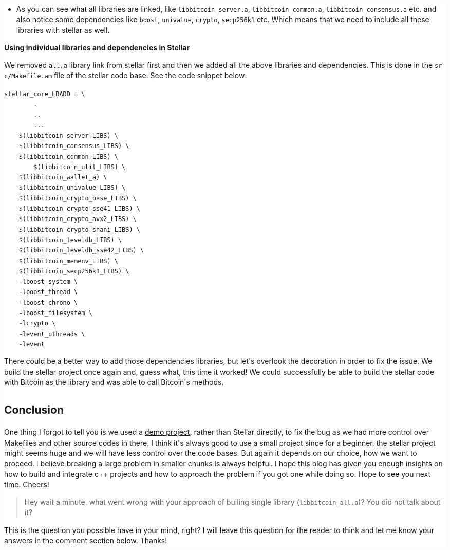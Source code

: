 - As you can see what all libraries are linked, like `libbitcoin_server.a`, `libbitcoin_common.a`, `libbitcoin_consensus.a` etc. and also notice some dependencies like `boost`, `univalue`, `crypto`, `secp256k1` etc. Which means that we need to include all these libraries with stellar as well.

**Using individual libraries and dependencies in Stellar**

We removed `all.a` library link from stellar first and then we added all the above libraries and dependencies. This is done in the `src/Makefile.am` file of the stellar code base. See the code snippet below:

```
stellar_core_LDADD = \
        .
        ..
        ...
    $(libbitcoin_server_LIBS) \
    $(libbitcoin_consensus_LIBS) \
    $(libbitcoin_common_LIBS) \
        $(libbitcoin_util_LIBS) \
    $(libbitcoin_wallet_a) \
    $(libbitcoin_univalue_LIBS) \
    $(libbitcoin_crypto_base_LIBS) \
    $(libbitcoin_crypto_sse41_LIBS) \
    $(libbitcoin_crypto_avx2_LIBS) \
    $(libbitcoin_crypto_shani_LIBS) \
    $(libbitcoin_leveldb_LIBS) \
    $(libbitcoin_leveldb_sse42_LIBS) \
    $(libbitcoin_memenv_LIBS) \
    $(libbitcoin_secp256k1_LIBS) \
    -lboost_system \
    -lboost_thread \
    -lboost_chrono \
    -lboost_filesystem \
    -lcrypto \
    -levent_pthreads \
    -levent 
```

There could be a better way to add those dependencies libraries, but let's overlook the decoration in order to fix the issue. We build the stellar project once again and, guess what, this time it worked! We could successfully be able to build the stellar code with Bitcoin as the library and was able to call Bitcoin's methods.

## Conclusion 

One thing I forgot to tell you is we used a [demo project](https://github.com/Vishwas1/cppBoilerplate), rather than Stellar directly, to fix the bug as we had more control over Makefiles and other source codes in there. I think it's always good to use a small project since for a beginner, the stellar project might seems huge and we will have less control over the code bases. But again it depends on our choice, how we want to proceed. I believe breaking a large problem in smaller chunks is always helpful. I hope this blog has given you enough insights on how to build and integrate c++ projects and how to approach the problem if you got one while doing so. Hope to see you next time. Cheers!

> Hey wait a minute, what went wrong with your approach of builing single library (`libbitcoin_all.a`)? You did not talk about it?

This is the question you possible have in your mind, right? I will leave this question for the reader to think and let me know your answers in the comment section below. Thanks!
